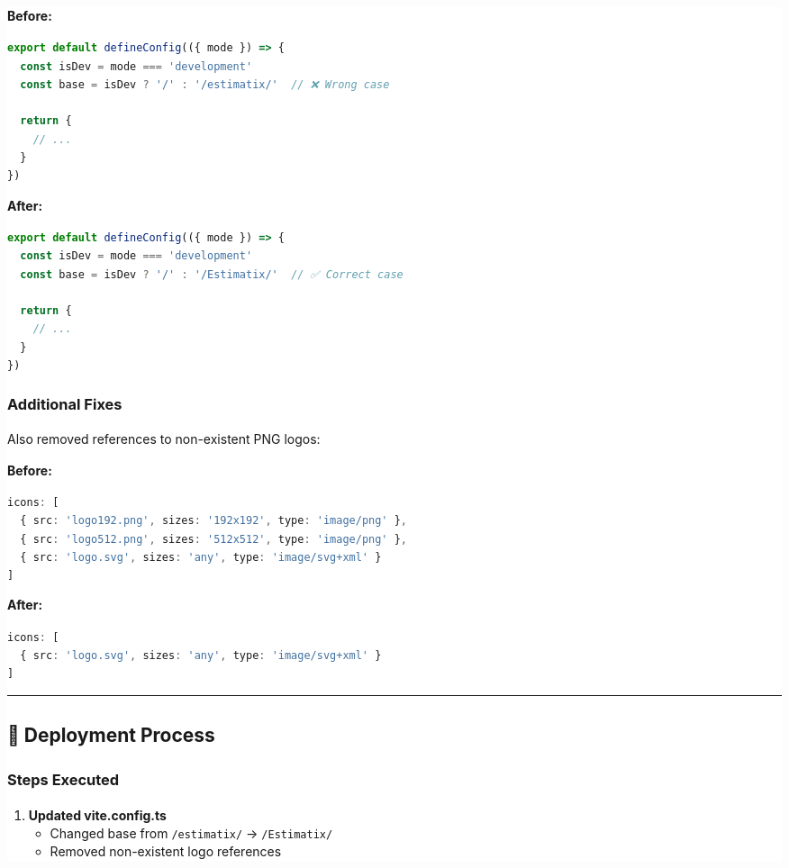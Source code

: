 **Before:**
```typescript
export default defineConfig(({ mode }) => {
  const isDev = mode === 'development'
  const base = isDev ? '/' : '/estimatix/'  // ❌ Wrong case
  
  return {
    // ...
  }
})
```

**After:**
```typescript
export default defineConfig(({ mode }) => {
  const isDev = mode === 'development'
  const base = isDev ? '/' : '/Estimatix/'  // ✅ Correct case
  
  return {
    // ...
  }
})
```

### Additional Fixes

Also removed references to non-existent PNG logos:

**Before:**
```typescript
icons: [
  { src: 'logo192.png', sizes: '192x192', type: 'image/png' },
  { src: 'logo512.png', sizes: '512x512', type: 'image/png' },
  { src: 'logo.svg', sizes: 'any', type: 'image/svg+xml' }
]
```

**After:**
```typescript
icons: [
  { src: 'logo.svg', sizes: 'any', type: 'image/svg+xml' }
]
```

---

## 🚀 Deployment Process

### Steps Executed

1. **Updated vite.config.ts**
   - Changed base from `/estimatix/` → `/Estimatix/`
   - Removed non-existent logo references
